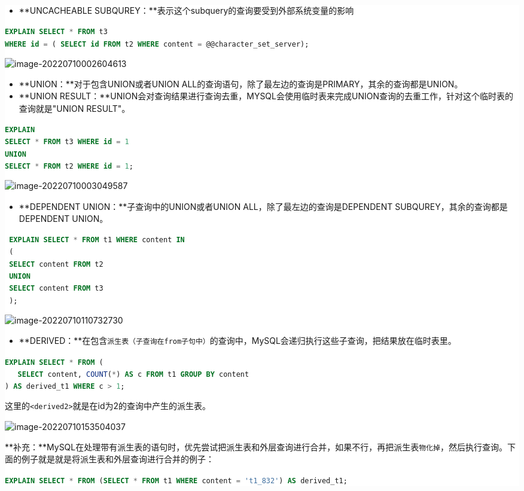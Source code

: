 

- **UNCACHEABLE SUBQUREY：**表示这个subquery的查询要受到外部系统变量的影响

```sql
EXPLAIN SELECT * FROM t3 
WHERE id = ( SELECT id FROM t2 WHERE content = @@character_set_server);
```

![image-20220710002604613](MySQL%E9%AB%98%E7%BA%A7%E4%B9%8B%E6%9E%B6%E6%9E%84%E5%92%8C%E4%BC%98%E5%8C%96.assets/image-20220710002604613.png)



- **UNION：**对于包含UNION或者UNION ALL的查询语句，除了最左边的查询是PRIMARY，其余的查询都是UNION。
- **UNION RESULT：**UNION会对查询结果进行查询去重，MYSQL会使用临时表来完成UNION查询的去重工作，针对这个临时表的查询就是"UNION RESULT"。

```sql
EXPLAIN 
SELECT * FROM t3 WHERE id = 1 
UNION  
SELECT * FROM t2 WHERE id = 1;
```

![image-20220710003049587](MySQL%E9%AB%98%E7%BA%A7%E4%B9%8B%E6%9E%B6%E6%9E%84%E5%92%8C%E4%BC%98%E5%8C%96.assets/image-20220710003049587.png)



- **DEPENDENT UNION：**子查询中的UNION或者UNION ALL，除了最左边的查询是DEPENDENT SUBQUREY，其余的查询都是DEPENDENT UNION。

```sql
 EXPLAIN SELECT * FROM t1 WHERE content IN
 (
 SELECT content FROM t2 
 UNION 
 SELECT content FROM t3
 );
```

![image-20220710110732730](MySQL%E9%AB%98%E7%BA%A7%E4%B9%8B%E6%9E%B6%E6%9E%84%E5%92%8C%E4%BC%98%E5%8C%96.assets/image-20220710110732730.png)



- **DERIVED：**在包含`派生表（子查询在from子句中）`的查询中，MySQL会递归执行这些子查询，把结果放在临时表里。

```sql
EXPLAIN SELECT * FROM (
   SELECT content, COUNT(*) AS c FROM t1 GROUP BY content
) AS derived_t1 WHERE c > 1;
```

这里的`<derived2>`就是在id为2的查询中产生的派生表。

![image-20220710153504037](MySQL%E9%AB%98%E7%BA%A7%E4%B9%8B%E6%9E%B6%E6%9E%84%E5%92%8C%E4%BC%98%E5%8C%96.assets/image-20220710153504037.png)



**补充：**MySQL在处理带有派生表的语句时，优先尝试把派生表和外层查询进行合并，如果不行，再把派生表`物化掉`，然后执行查询。下面的例子就是就是将派生表和外层查询进行合并的例子：

```sql
EXPLAIN SELECT * FROM (SELECT * FROM t1 WHERE content = 't1_832') AS derived_t1;
```

